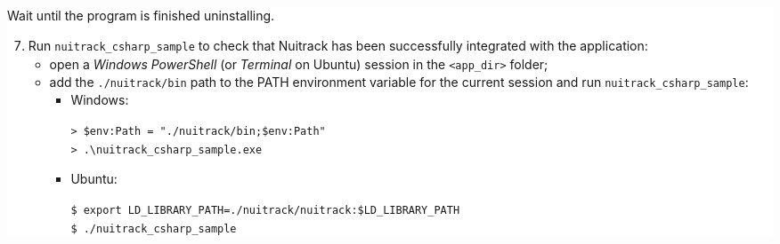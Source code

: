    Wait until the program is finished uninstalling.

7. Run `nuitrack_csharp_sample` to check that Nuitrack has been successfully integrated with the application:
   * open a *Windows PowerShell* (or *Terminal* on Ubuntu) session in the `<app_dir>` folder;
   * add the `./nuitrack/bin` path to the PATH environment variable for the current session and run `nuitrack_csharp_sample`:
     * Windows:
       ```
       > $env:Path = "./nuitrack/bin;$env:Path"
       > .\nuitrack_csharp_sample.exe
       ```
     * Ubuntu:
       ```
       $ export LD_LIBRARY_PATH=./nuitrack/nuitrack:$LD_LIBRARY_PATH
       $ ./nuitrack_csharp_sample
       ```